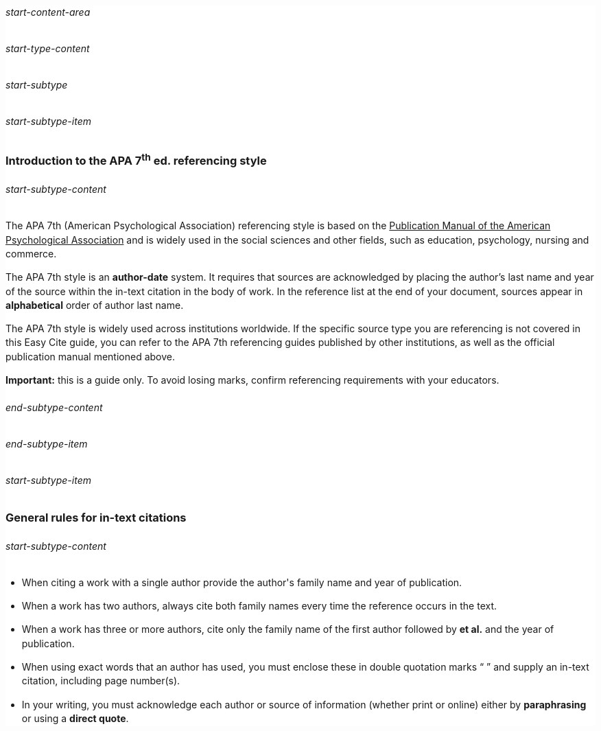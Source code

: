 
###### start-content-area



###### start-type-content


###### start-subtype


###### start-subtype-item

### Introduction to the APA 7<sup>th</sup> ed. referencing style


###### start-subtype-content

The APA 7th (American Psychological Association) referencing style is based on the <a href="https://rmit.primo.exlibrisgroup.com/permalink/61RMIT_INST/1adn3cm/alma9921781610801341">Publication Manual of the American Psychological Association</a> and is widely used in the social sciences and other fields, such as education, psychology, nursing and commerce.  

The APA 7th style is an **author-date** system. It requires that sources are acknowledged by placing the author’s last name and year of the source within the in-text citation in the body of work. In the reference list at the end of your document, sources appear in **alphabetical** order of author last name. 

The APA 7th style is widely used across institutions worldwide. If the specific source type you are referencing is not covered in this Easy Cite guide, you can refer to the APA 7th referencing guides published by other institutions, as well as the official publication manual mentioned above.  

**Important:** this is a guide only. To avoid losing marks, confirm referencing requirements with your educators. 

###### end-subtype-content

###### end-subtype-item

###### start-subtype-item

### General rules for in-text citations

###### start-subtype-content

- When citing a work with a single author provide the author's family name and year of publication.

- When a work has two authors, always cite both family names every time the reference occurs in the text.

- When a work has three or more authors, cite only the family name of the first author followed by **et al.** and the year of publication.

- When using exact words that an author has used, you must enclose these in double quotation marks “ ” and supply an in-text citation, including page number(s).

- In your writing, you must acknowledge each author or source of information (whether print or online) either by **paraphrasing** or using a **direct quote**.
